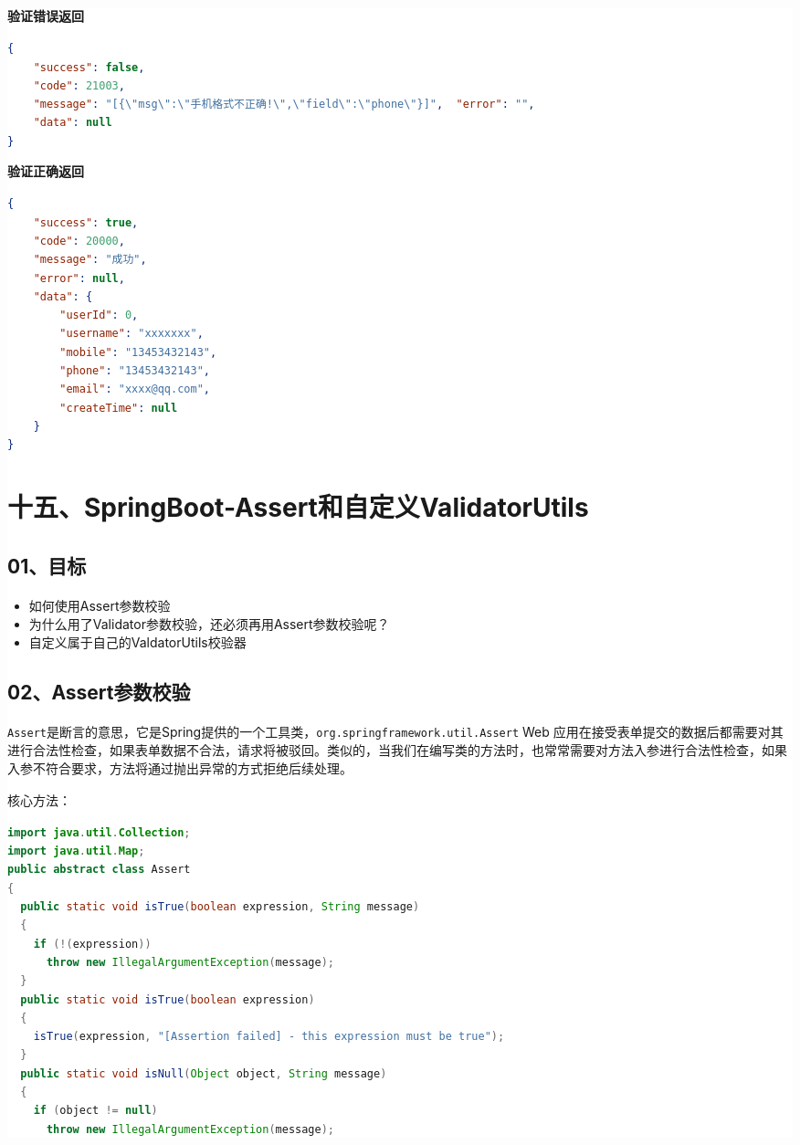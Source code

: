 **验证错误返回**

```json
{  
    "success": false, 
    "code": 21003, 
    "message": "[{\"msg\":\"手机格式不正确!\",\"field\":\"phone\"}]",  "error": "", 
    "data": null
}
```

**验证正确返回**

```json
{  
    "success": true, 
    "code": 20000, 
    "message": "成功", 
    "error": null,  
    "data": {   
        "userId": 0, 
        "username": "xxxxxxx", 
        "mobile": "13453432143", 
        "phone": "13453432143",   
        "email": "xxxx@qq.com",  
        "createTime": null  
    }
}
```

# 十五、SpringBoot-Assert和自定义ValidatorUtils



## 01、目标

- 如何使用Assert参数校验
- 为什么用了Validator参数校验，还必须再用Assert参数校验呢？
- 自定义属于自己的ValdatorUtils校验器

## 02、Assert参数校验

`Assert`是断言的意思，它是Spring提供的一个工具类，`org.springframework.util.Assert`
Web 应用在接受表单提交的数据后都需要对其进行合法性检查，如果表单数据不合法，请求将被驳回。类似的，当我们在编写类的方法时，也常常需要对方法入参进行合法性检查，如果入参不符合要求，方法将通过抛出异常的方式拒绝后续处理。

核心方法：

```java
import java.util.Collection;
import java.util.Map;
public abstract class Assert
{
  public static void isTrue(boolean expression, String message)
  {
    if (!(expression))
      throw new IllegalArgumentException(message);
  }
  public static void isTrue(boolean expression)
  {
    isTrue(expression, "[Assertion failed] - this expression must be true");
  }
  public static void isNull(Object object, String message)
  {
    if (object != null)
      throw new IllegalArgumentException(message);
```